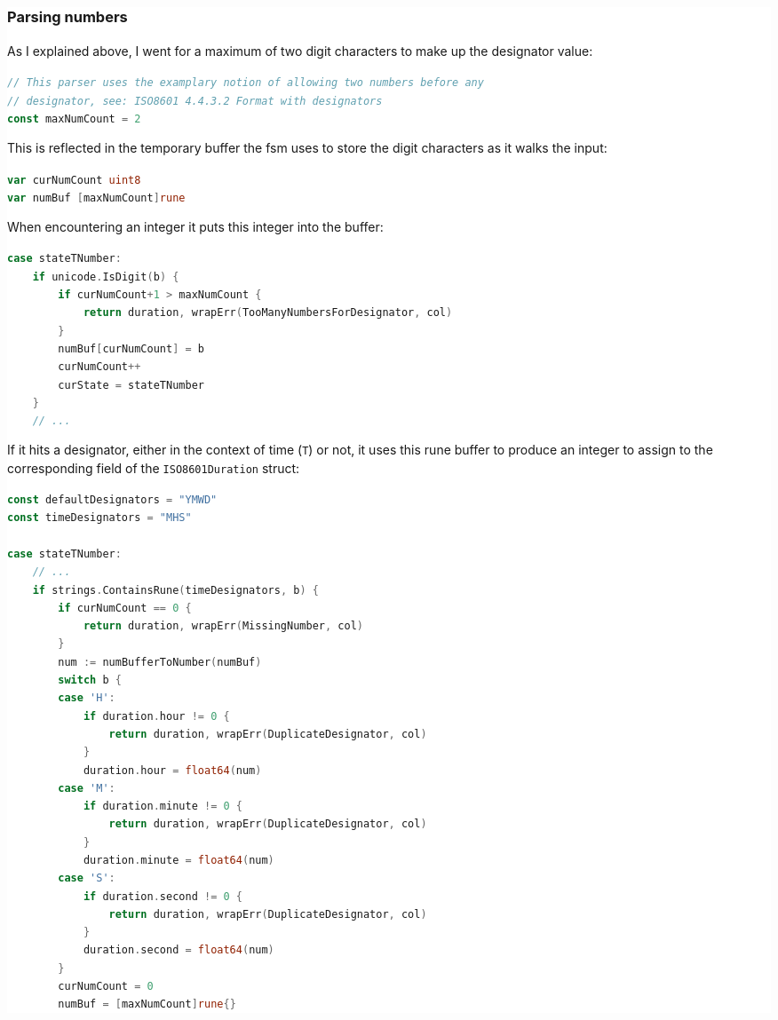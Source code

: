 ### Parsing numbers

As I explained above, I went for a maximum of two digit characters to make up
the designator value:

```go
// This parser uses the examplary notion of allowing two numbers before any
// designator, see: ISO8601 4.4.3.2 Format with designators
const maxNumCount = 2
```

This is reflected in the temporary buffer the fsm uses to store the digit
characters as it walks the input:

```go
var curNumCount uint8
var numBuf [maxNumCount]rune
```

When encountering an integer it puts this integer into the buffer:

```go
case stateTNumber:
    if unicode.IsDigit(b) {
        if curNumCount+1 > maxNumCount {
            return duration, wrapErr(TooManyNumbersForDesignator, col)
        }
        numBuf[curNumCount] = b
        curNumCount++
        curState = stateTNumber
    }
    // ...
```

If it hits a designator, either in the context of time (`T`) or not, it uses
this rune buffer to produce an integer to assign to the corresponding field of
the `ISO8601Duration` struct:

```go
const defaultDesignators = "YMWD"
const timeDesignators = "MHS"

case stateTNumber:
    // ...
    if strings.ContainsRune(timeDesignators, b) {
        if curNumCount == 0 {
            return duration, wrapErr(MissingNumber, col)
        }
        num := numBufferToNumber(numBuf)
        switch b {
        case 'H':
            if duration.hour != 0 {
                return duration, wrapErr(DuplicateDesignator, col)
            }
            duration.hour = float64(num)
        case 'M':
            if duration.minute != 0 {
                return duration, wrapErr(DuplicateDesignator, col)
            }
            duration.minute = float64(num)
        case 'S':
            if duration.second != 0 {
                return duration, wrapErr(DuplicateDesignator, col)
            }
            duration.second = float64(num)
        }
        curNumCount = 0
        numBuf = [maxNumCount]rune{}
```